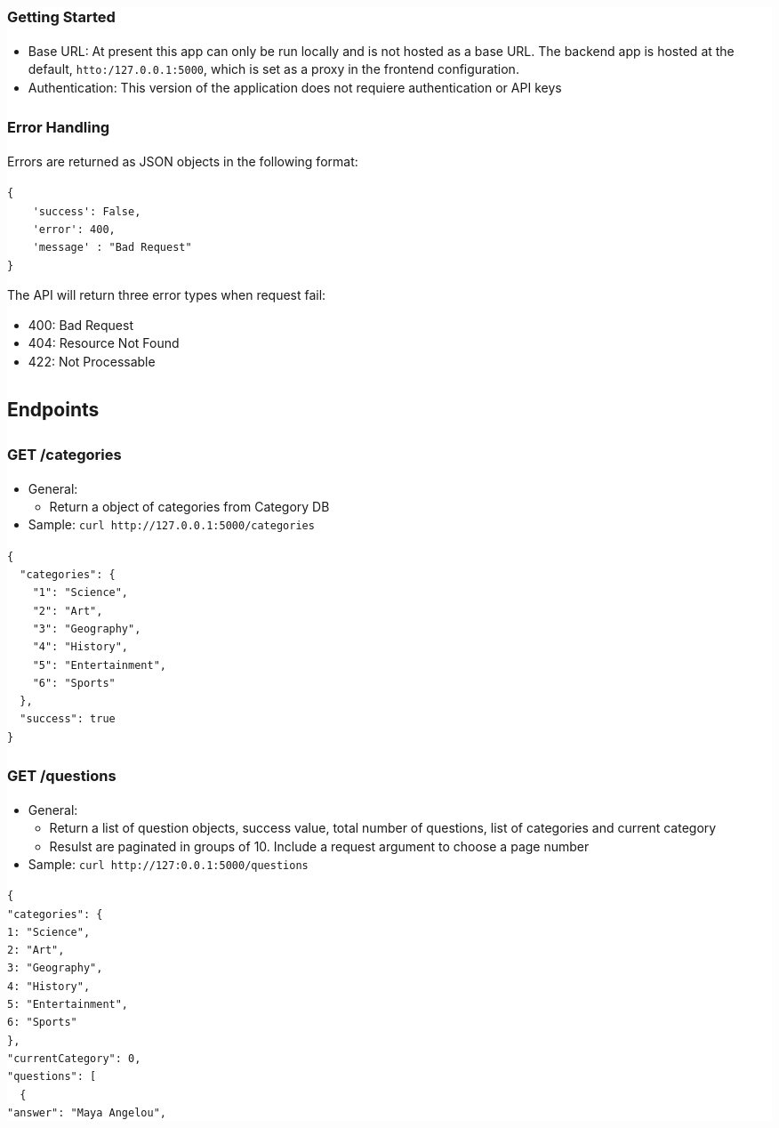 ### Getting Started

* Base URL: At present this app can only be run locally and is not hosted as a base URL. The backend app is hosted at the default, `htto:/127.0.0.1:5000`, which is set as a proxy in the frontend configuration.
* Authentication: This version of the application does not requiere authentication or API keys

### Error Handling

Errors are returned as JSON objects in the following format:
```
{
    'success': False,
    'error': 400,
    'message' : "Bad Request"
}
```

The API will return three error types when request fail:
* 400: Bad Request
* 404: Resource Not Found
* 422: Not Processable


## Endpoints

### GET /categories
* General:
  * Return a object of categories from Category DB
* Sample:  `curl http://127.0.0.1:5000/categories`
```
{
  "categories": {
    "1": "Science", 
    "2": "Art", 
    "3": "Geography", 
    "4": "History", 
    "5": "Entertainment", 
    "6": "Sports"
  }, 
  "success": true
}
```

### GET /questions

* General:
    * Return a list of question objects, success value, total number of questions, list of categories and current category
    * Resulst are paginated in groups of 10. Include a request argument to choose a page number
* Sample: `curl http://127:0.0.1:5000/questions`
```
{
"categories": {
1: "Science",
2: "Art",
3: "Geography",
4: "History",
5: "Entertainment",
6: "Sports"
},
"currentCategory": 0,
"questions": [
  {
"answer": "Maya Angelou",
```